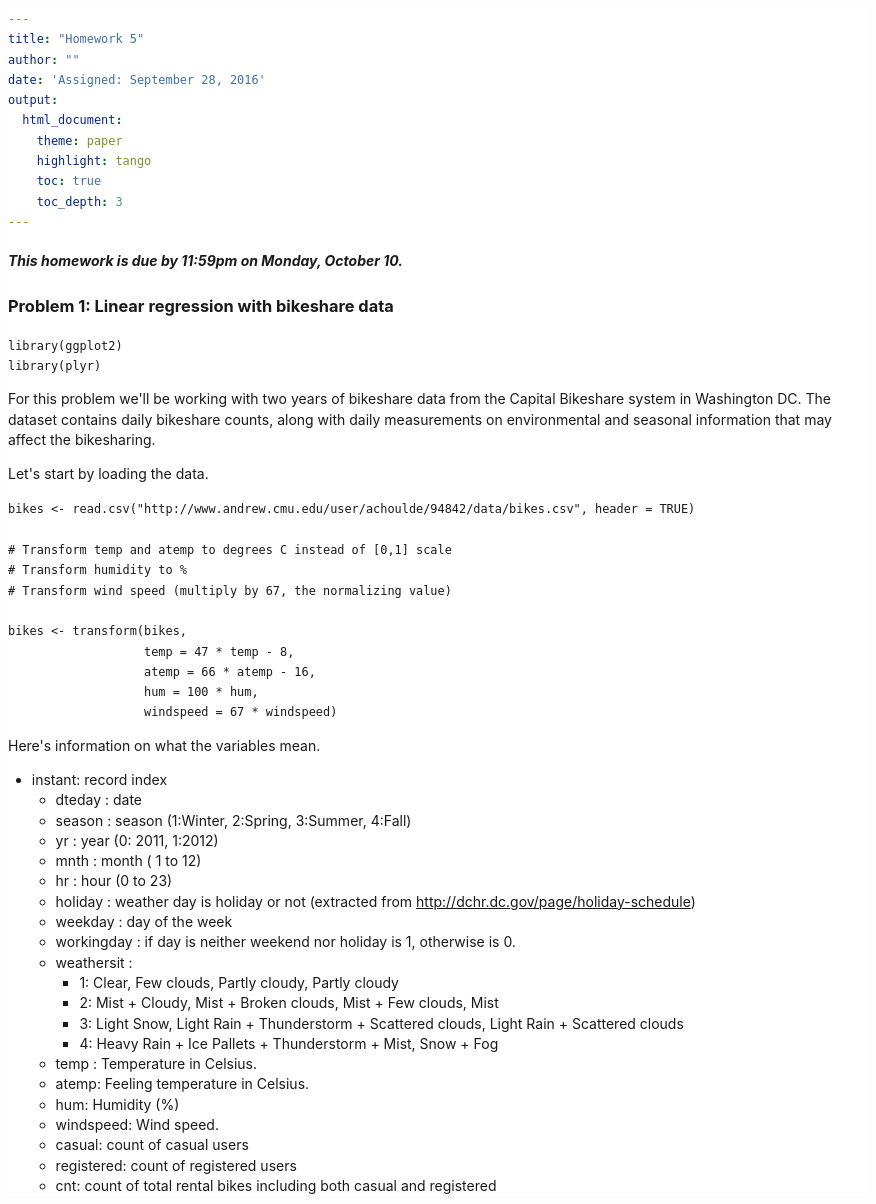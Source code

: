```yaml
---
title: "Homework 5"
author: ""
date: 'Assigned: September 28, 2016'
output: 
  html_document:
    theme: paper
    highlight: tango
    toc: true
    toc_depth: 3
---
```


##### This homework is due by **11:59pm on Monday, October 10**.  

### Problem 1: Linear regression with bikeshare data

```{r}
library(ggplot2)
library(plyr)
```

For this problem we'll be working with two years of bikeshare data from the Capital Bikeshare system in Washington DC.  The dataset contains daily bikeshare counts, along with daily measurements on environmental and seasonal information that may affect the bikesharing.  

Let's start by loading the data.

```{r}
bikes <- read.csv("http://www.andrew.cmu.edu/user/achoulde/94842/data/bikes.csv", header = TRUE)

# Transform temp and atemp to degrees C instead of [0,1] scale
# Transform humidity to %
# Transform wind speed (multiply by 67, the normalizing value)

bikes <- transform(bikes,
                   temp = 47 * temp - 8,
                   atemp = 66 * atemp - 16,
                   hum = 100 * hum,
                   windspeed = 67 * windspeed)
```

Here's information on what the variables mean.

  - instant: record index
	- dteday : date
	- season : season (1:Winter, 2:Spring, 3:Summer, 4:Fall)
	- yr : year (0: 2011, 1:2012)
	- mnth : month ( 1 to 12)
	- hr : hour (0 to 23)
	- holiday : weather day is holiday or not (extracted from http://dchr.dc.gov/page/holiday-schedule)
	- weekday : day of the week
	- workingday : if day is neither weekend nor holiday is 1, otherwise is 0.
	+ weathersit : 
		- 1: Clear, Few clouds, Partly cloudy, Partly cloudy
		- 2: Mist + Cloudy, Mist + Broken clouds, Mist + Few clouds, Mist
		- 3: Light Snow, Light Rain + Thunderstorm + Scattered clouds, Light Rain + Scattered clouds
		- 4: Heavy Rain + Ice Pallets + Thunderstorm + Mist, Snow + Fog
	- temp : Temperature in Celsius. 
	- atemp: Feeling temperature in Celsius. 
	- hum: Humidity (%)
	- windspeed: Wind speed. 
	- casual: count of casual users
	- registered: count of registered users
	- cnt: count of total rental bikes including both casual and registered